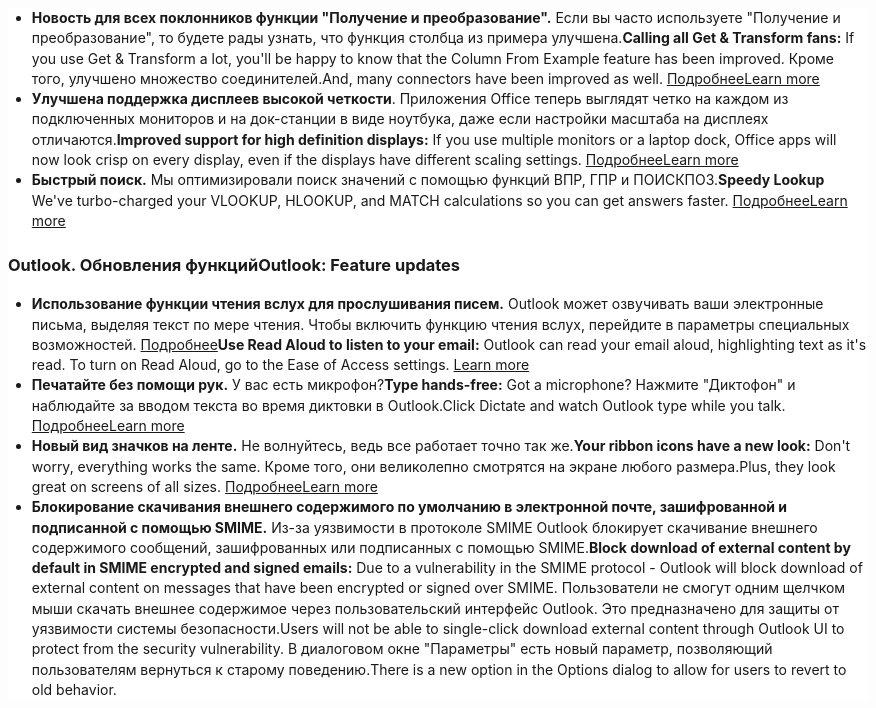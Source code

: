 - <span data-ttu-id="1fe2d-271">**Новость для всех поклонников функции "Получение и преобразование".** Если вы часто используете "Получение и преобразование", то будете рады узнать, что функция столбца из примера улучшена.</span><span class="sxs-lookup"><span data-stu-id="1fe2d-271">**Calling all Get & Transform fans:** If you use Get & Transform a lot, you'll be happy to know that the Column From Example feature has been improved.</span></span> <span data-ttu-id="1fe2d-272">Кроме того, улучшено множество соединителей.</span><span class="sxs-lookup"><span data-stu-id="1fe2d-272">And, many connectors have been improved as well.</span></span> [<span data-ttu-id="1fe2d-273">Подробнее</span><span class="sxs-lookup"><span data-stu-id="1fe2d-273">Learn more</span></span>](https://support.office.com/article/ed01ec34-679d-48e7-ba49-bb14c7908f9e)
- <span data-ttu-id="1fe2d-274">**Улучшена поддержка дисплеев высокой четкости**. Приложения Office теперь выглядят четко на каждом из подключенных мониторов и на док-станции в виде ноутбука, даже если настройки масштаба на дисплеях отличаются.</span><span class="sxs-lookup"><span data-stu-id="1fe2d-274">**Improved support for high definition displays:** If you use multiple monitors or a laptop dock, Office apps will now look crisp on every display, even if the displays have different scaling settings.</span></span> [<span data-ttu-id="1fe2d-275">Подробнее</span><span class="sxs-lookup"><span data-stu-id="1fe2d-275">Learn more</span></span>](https://support.office.com/article/6720ca0e-be59-41f6-b629-1369f549279d)
- <span data-ttu-id="1fe2d-276">**Быстрый поиск.** Мы оптимизировали поиск значений с помощью функций ВПР, ГПР и ПОИСКПОЗ.</span><span class="sxs-lookup"><span data-stu-id="1fe2d-276">**Speedy Lookup** We've turbo-charged your VLOOKUP, HLOOKUP, and MATCH calculations so you can get answers faster.</span></span> [<span data-ttu-id="1fe2d-277">Подробнее</span><span class="sxs-lookup"><span data-stu-id="1fe2d-277">Learn more</span></span>](https://support.office.com/article/60f18521-2589-4734-89dd-ba4ee1f6c000)

### <a name="outlook-feature-updates"></a><span data-ttu-id="1fe2d-278">Outlook. Обновления функций</span><span class="sxs-lookup"><span data-stu-id="1fe2d-278">Outlook: Feature updates</span></span>

- <span data-ttu-id="1fe2d-p116">**Использование функции чтения вслух для прослушивания писем.** Outlook может озвучивать ваши электронные письма, выделяя текст по мере чтения. Чтобы включить функцию чтения вслух, перейдите в параметры специальных возможностей. [Подробнее](https://support.office.com/article/64e393a4-1229-45c0-acdb-dc93330ebdb3)</span><span class="sxs-lookup"><span data-stu-id="1fe2d-p116">**Use Read Aloud to listen to your email:** Outlook can read your email aloud, highlighting text as it's read. To turn on Read Aloud, go to the Ease of Access settings. [Learn more](https://support.office.com/article/64e393a4-1229-45c0-acdb-dc93330ebdb3)</span></span>
- <span data-ttu-id="1fe2d-282">**Печатайте без помощи рук.** У вас есть микрофон?</span><span class="sxs-lookup"><span data-stu-id="1fe2d-282">**Type hands-free:** Got a microphone?</span></span> <span data-ttu-id="1fe2d-283">Нажмите "Диктофон" и наблюдайте за вводом текста во время диктовки в Outlook.</span><span class="sxs-lookup"><span data-stu-id="1fe2d-283">Click Dictate and watch Outlook type while you talk.</span></span> [<span data-ttu-id="1fe2d-284">Подробнее</span><span class="sxs-lookup"><span data-stu-id="1fe2d-284">Learn more</span></span>](https://support.office.com/article/d4fd296e-8f15-4168-afec-1f95b13a6408)
- <span data-ttu-id="1fe2d-285">**Новый вид значков на ленте.** Не волнуйтесь, ведь все работает точно так же.</span><span class="sxs-lookup"><span data-stu-id="1fe2d-285">**Your ribbon icons have a new look:** Don't worry, everything works the same.</span></span> <span data-ttu-id="1fe2d-286">Кроме того, они великолепно смотрятся на экране любого размера.</span><span class="sxs-lookup"><span data-stu-id="1fe2d-286">Plus, they look great on screens of all sizes.</span></span> [<span data-ttu-id="1fe2d-287">Подробнее</span><span class="sxs-lookup"><span data-stu-id="1fe2d-287">Learn more</span></span>](https://support.office.com/article/c6bc4cd8-d151-41d3-8276-fc7c9975eb79)
- <span data-ttu-id="1fe2d-288">**Блокирование скачивания внешнего содержимого по умолчанию в электронной почте, зашифрованной и подписанной с помощью SMIME.** Из-за уязвимости в протоколе SMIME Outlook блокирует скачивание внешнего содержимого сообщений, зашифрованных или подписанных с помощью SMIME.</span><span class="sxs-lookup"><span data-stu-id="1fe2d-288">**Block download of external content by default in SMIME encrypted and signed emails:** Due to a vulnerability in the SMIME protocol - Outlook will block download of external content on messages that have been encrypted or signed over SMIME.</span></span> <span data-ttu-id="1fe2d-289">Пользователи не смогут одним щелчком мыши скачать внешнее содержимое через пользовательский интерфейс Outlook. Это предназначено для защиты от уязвимости системы безопасности.</span><span class="sxs-lookup"><span data-stu-id="1fe2d-289">Users will not be able to single-click download external content through Outlook UI to protect from the security vulnerability.</span></span> <span data-ttu-id="1fe2d-290">В диалоговом окне "Параметры" есть новый параметр, позволяющий пользователям вернуться к старому поведению.</span><span class="sxs-lookup"><span data-stu-id="1fe2d-290">There is a new option in the Options dialog to allow for users to revert to old behavior.</span></span>